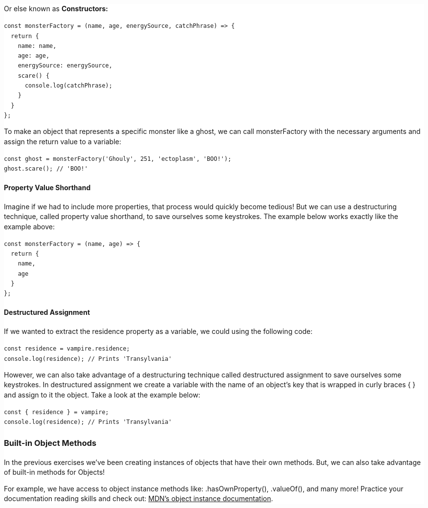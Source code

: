 Or else known as **Constructors:**

	const monsterFactory = (name, age, energySource, catchPhrase) => {
	  return { 
		name: name,
		age: age, 
		energySource: energySource,
		scare() {
		  console.log(catchPhrase);
		} 
	  }
	};
	
To make an object that represents a specific monster like a ghost, we can call monsterFactory with the necessary arguments and assign the return value to a variable:

	const ghost = monsterFactory('Ghouly', 251, 'ectoplasm', 'BOO!');
	ghost.scare(); // 'BOO!'

#### Property Value Shorthand

Imagine if we had to include more properties, that process would quickly become tedious! But we can use a destructuring technique, called property value shorthand, to save ourselves some keystrokes. The example below works exactly like the example above:

	const monsterFactory = (name, age) => {
	  return { 
		name,
		age 
	  }
	};
	
#### Destructured Assignment

If we wanted to extract the residence property as a variable, we could using the following code:

	const residence = vampire.residence; 
	console.log(residence); // Prints 'Transylvania' 

However, we can also take advantage of a destructuring technique called destructured assignment to save ourselves some keystrokes. In destructured assignment we create a variable with the name of an object’s key that is wrapped in curly braces { } and assign to it the object. Take a look at the example below:

	const { residence } = vampire; 
	console.log(residence); // Prints 'Transylvania'

### Built-in Object Methods

In the previous exercises we’ve been creating instances of objects that have their own methods. But, we can also take advantage of built-in methods for Objects!

For example, we have access to object instance methods like: .hasOwnProperty(), .valueOf(), and many more! Practice your documentation reading skills and check out: [MDN’s object instance documentation](https://developer.mozilla.org/en-US/docs/Web/JavaScript/Reference/Global_Objects/Object#Methods).
